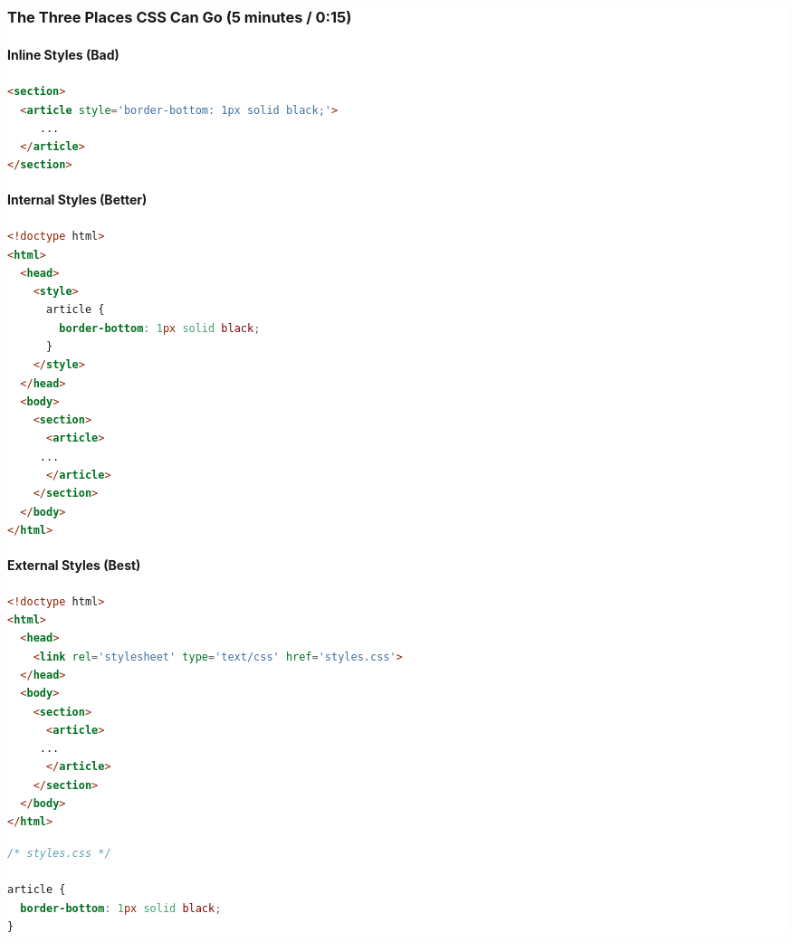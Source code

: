 ### The Three Places CSS Can Go (5 minutes / 0:15)

#### Inline Styles (Bad)

```html
<section>
  <article style='border-bottom: 1px solid black;'>
     ...
  </article>
</section>
```

#### Internal Styles (Better)

```html
<!doctype html>
<html>
  <head>
    <style>
      article {
        border-bottom: 1px solid black;
      }
    </style>
  </head>
  <body>
    <section>
      <article>
	 ...
      </article>
    </section>
  </body>
</html>
```

#### External Styles (Best)

```html
<!doctype html>
<html>
  <head>
    <link rel='stylesheet' type='text/css' href='styles.css'>
  </head>
  <body>
    <section>
      <article>
	 ...
      </article>
    </section>
  </body>
</html>
```

```css
/* styles.css */

article {
  border-bottom: 1px solid black;
}
```

